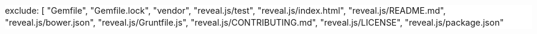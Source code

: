 exclude: [
  "Gemfile",
  "Gemfile.lock",
  "vendor",
  "reveal.js/test",
  "reveal.js/index.html",
  "reveal.js/README.md",
  "reveal.js/bower.json",
  "reveal.js/Gruntfile.js",
  "reveal.js/CONTRIBUTING.md",
  "reveal.js/LICENSE",
  "reveal.js/package.json"


